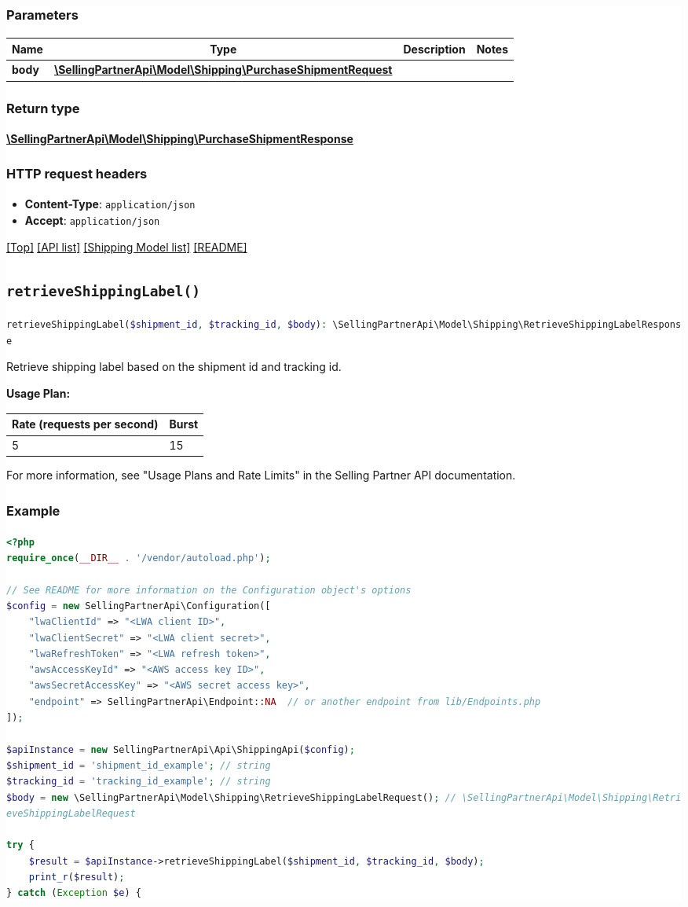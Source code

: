 
### Parameters

Name | Type | Description  | Notes
------------- | ------------- | ------------- | -------------
 **body** | [**\SellingPartnerApi\Model\Shipping\PurchaseShipmentRequest**](../Model/Shipping/PurchaseShipmentRequest.md)|  |

### Return type

[**\SellingPartnerApi\Model\Shipping\PurchaseShipmentResponse**](../Model/Shipping/PurchaseShipmentResponse.md)

### HTTP request headers

- **Content-Type**: `application/json`
- **Accept**: `application/json`

[[Top]](#) [[API list]](../)
[[Shipping Model list]](../Model/Shipping)
[[README]](../../README.md)

## `retrieveShippingLabel()`

```php
retrieveShippingLabel($shipment_id, $tracking_id, $body): \SellingPartnerApi\Model\Shipping\RetrieveShippingLabelResponse
```



Retrieve shipping label based on the shipment id and tracking id.

**Usage Plan:**

| Rate (requests per second) | Burst |
| ---- | ---- |
| 5 | 15 |

For more information, see \"Usage Plans and Rate Limits\" in the Selling Partner API documentation.

### Example

```php
<?php
require_once(__DIR__ . '/vendor/autoload.php');

// See README for more information on the Configuration object's options
$config = new SellingPartnerApi\Configuration([
    "lwaClientId" => "<LWA client ID>",
    "lwaClientSecret" => "<LWA client secret>",
    "lwaRefreshToken" => "<LWA refresh token>",
    "awsAccessKeyId" => "<AWS access key ID>",
    "awsSecretAccessKey" => "<AWS secret access key>",
    "endpoint" => SellingPartnerApi\Endpoint::NA  // or another endpoint from lib/Endpoints.php
]);

$apiInstance = new SellingPartnerApi\Api\ShippingApi($config);
$shipment_id = 'shipment_id_example'; // string
$tracking_id = 'tracking_id_example'; // string
$body = new \SellingPartnerApi\Model\Shipping\RetrieveShippingLabelRequest(); // \SellingPartnerApi\Model\Shipping\RetrieveShippingLabelRequest

try {
    $result = $apiInstance->retrieveShippingLabel($shipment_id, $tracking_id, $body);
    print_r($result);
} catch (Exception $e) {
```
